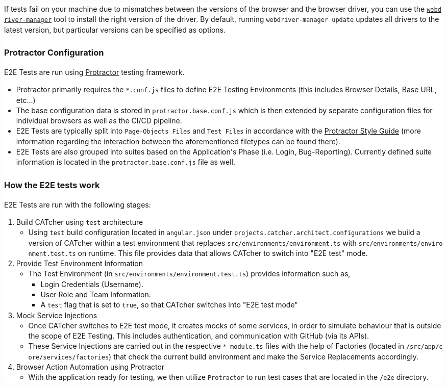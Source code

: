If tests fail on your machine due to mismatches between the versions of the browser and the browser driver, you can use the [`webdriver-manager`](https://github.com/angular/webdriver-manager#readme) tool to install the right version of the driver.  By default, running `webdriver-manager update` updates all drivers to the latest version, but particular versions can be specified as options.

### Protractor Configuration

E2E Tests are run using [Protractor](http://www.protractortest.org/#/) testing framework.

- Protractor primarily requires the `*.conf.js` files to define E2E Testing Environments (this includes Browser Details, Base URL, etc...)
- The base configuration data is stored in `protractor.base.conf.js` which is then extended by separate configuration files for individual browsers as well as the CI/CD pipeline.
- E2E Tests are typically split into `Page-Objects Files` and `Test Files` in accordance with the [Protractor Style Guide](http://www.protractortest.org/#/style-guide) (more information regarding the interaction between the aforementioned filetypes can be found there).
- E2E Tests are also grouped into suites based on the Application's Phase (i.e. Login, Bug-Reporting). Currently defined suite information is located in the `protractor.base.conf.js` file as well.

### How the E2E tests work

E2E Tests are run with the following stages:
1. Build CATcher using `test` architecture
   - Using `test` build configuration located in `angular.json` under `projects.catcher.architect.configurations` we build a version of CATcher within a test environment that replaces `src/environments/environment.ts` with `src/environments/environment.test.ts` on runtime. This file provides data that allows CATcher to switch into "E2E test" mode.
2. Provide Test Environment Information
   - The Test Environment (in `src/environments/environment.test.ts`) provides information such as,
     - Login Credentials (Username).
     - User Role and Team Information.
     - A `test` flag that is set to `true`, so that CATcher switches into "E2E test mode"
3. Mock Service Injections
   - Once CATcher switches to E2E test mode, it creates mocks of some services, in order to simulate behaviour that is outside the scope of E2E Testing. This includes authentication, and communication with GitHub (via its APIs).
   - These Service Injections are carried out in the respective `*-module.ts` files with the help of Factories (located in `/src/app/core/services/factories`) that check the current build environment and make the Service Replacements accordingly.
4. Browser Action Automation using Protractor
   - With the application ready for testing, we then utilize `Protractor` to run test cases that are located in the `/e2e` directory.

